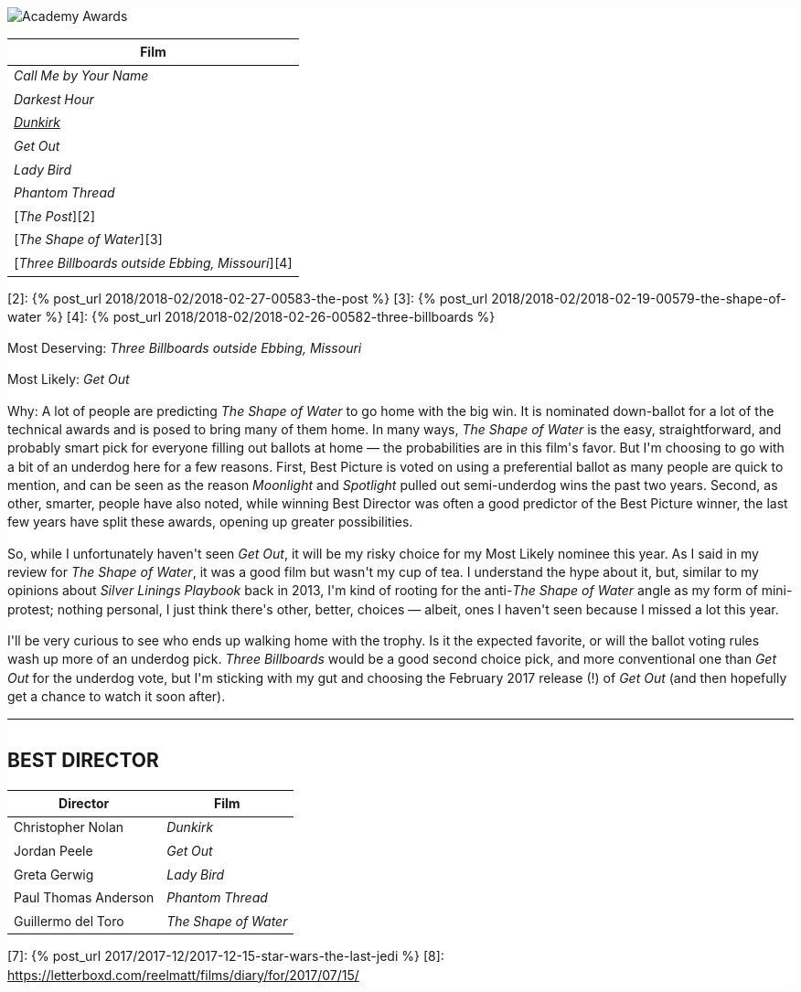 ![Academy Awards](https://78.media.tumblr.com/7cee3f506516eddf5d85192e8b888f6b/tumblr_inline_p4xaczpN9f1r46ger_500.png)

Film |
-----|
*Call Me by Your Name*|
*Darkest Hour*|
[*Dunkirk*][1]|
*Get Out*|
*Lady Bird*|
*Phantom Thread*|
[*The Post*][2]|
[*The Shape of Water*][3]|
[*Three Billboards outside Ebbing, Missouri*][4]|

[1]: https://letterboxd.com/reelmatt/films/diary/for/2017/07/30/
[2]: {% post_url 2018/2018-02/2018-02-27-00583-the-post %}
[3]: {% post_url 2018/2018-02/2018-02-19-00579-the-shape-of-water %}
[4]: {% post_url 2018/2018-02/2018-02-26-00582-three-billboards %}

Most Deserving: *Three Billboards outside Ebbing, Missouri*

Most Likely: *Get Out*

Why: A lot of people are predicting *The Shape of Water* to go home with the big win. It is nominated down-ballot for a lot of the technical awards and is posed to bring many of them home. In many ways, *The Shape of Water* is the easy, straightforward, and probably smart pick for everyone filling out ballots at home — the probabilities are in this film's favor. But I'm choosing to go with a bit of an underdog here for a few reasons. First, Best Picture is voted on using a preferential ballot as many people are quick to mention, and can be seen as the reason *Moonlight* and *Spotlight* pulled out semi-underdog wins the past two years. Second, as other, smarter, people have also noted, while winning Best Director was often a good predictor of the Best Picture winner, the last few years have split these awards, opening up greater possibilities.

So, while I unfortunately haven't seen *Get Out*, it will be my risky choice for my Most Likely nominee this year. As I said in my review for *The Shape of Water*, it was a good film but wasn't my cup of tea. I understand the hype about it, but, similar to my opinions about *Silver Linings Playbook* back in 2013, I'm kind of rooting for the anti-*The Shape of Water* angle as my form of mini-protest; nothing personal, I just think there's other, better, choices — albeit, ones I haven't seen because I missed a lot this year.

I'll be very curious to see who ends up walking home with the trophy. Is it the expected favorite, or will the ballot voting rules wash up more of an underdog pick. *Three Billboards* would be a good second choice pick, and more conventional one than *Get Out* for the underdog vote, but I'm sticking with my gut and choosing the February 2017 release (!) of *Get Out* (and then hopefully get a chance to watch it soon after). 

---

## BEST DIRECTOR

Director             | Film
---------------------|-------------
Christopher Nolan    | *Dunkirk*
Jordan Peele         | *Get Out*
Greta Gerwig         | *Lady Bird*
Paul Thomas Anderson | *Phantom Thread*
Guillermo del Toro   | *The Shape of Water*


[5]: https://letterboxd.com/reelmatt/films/diary/for/2018/01/12/
[6]: https://letterboxd.com/reelmatt/films/diary/for/2017/03/26/
[7]: {% post_url 2017/2017-12/2017-12-15-star-wars-the-last-jedi %}
[8]: https://letterboxd.com/reelmatt/films/diary/for/2017/07/15/